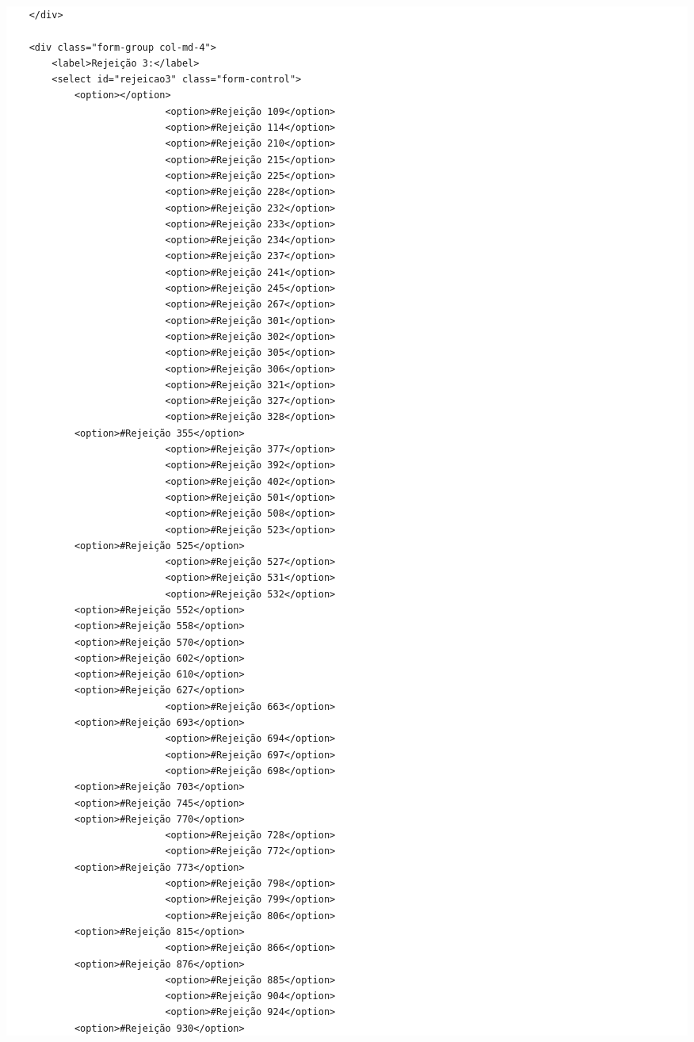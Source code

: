 		</div>

		<div class="form-group col-md-4">
			<label>Rejeição 3:</label>
			<select id="rejeicao3" class="form-control">
				<option></option>
                                <option>#Rejeição 109</option>
                                <option>#Rejeição 114</option>
                                <option>#Rejeição 210</option>
                                <option>#Rejeição 215</option>
                                <option>#Rejeição 225</option>
                                <option>#Rejeição 228</option>
                                <option>#Rejeição 232</option>
                                <option>#Rejeição 233</option>
                                <option>#Rejeição 234</option>
                                <option>#Rejeição 237</option>								
                                <option>#Rejeição 241</option>
                                <option>#Rejeição 245</option>
                                <option>#Rejeição 267</option>
                                <option>#Rejeição 301</option>
                                <option>#Rejeição 302</option>
                                <option>#Rejeição 305</option>
                                <option>#Rejeição 306</option>
                                <option>#Rejeição 321</option>
                                <option>#Rejeição 327</option>
                                <option>#Rejeição 328</option>
				<option>#Rejeição 355</option>
                                <option>#Rejeição 377</option>
                                <option>#Rejeição 392</option>
                                <option>#Rejeição 402</option>
                                <option>#Rejeição 501</option>
                                <option>#Rejeição 508</option>
                                <option>#Rejeição 523</option>
				<option>#Rejeição 525</option>
                                <option>#Rejeição 527</option>
                                <option>#Rejeição 531</option>
                                <option>#Rejeição 532</option>
				<option>#Rejeição 552</option>
				<option>#Rejeição 558</option>
				<option>#Rejeição 570</option>
				<option>#Rejeição 602</option>
				<option>#Rejeição 610</option>
				<option>#Rejeição 627</option>
                                <option>#Rejeição 663</option>
				<option>#Rejeição 693</option>
                                <option>#Rejeição 694</option>
                                <option>#Rejeição 697</option>
                                <option>#Rejeição 698</option>
				<option>#Rejeição 703</option>
				<option>#Rejeição 745</option>
				<option>#Rejeição 770</option>
                                <option>#Rejeição 728</option>
                                <option>#Rejeição 772</option>
				<option>#Rejeição 773</option>
                                <option>#Rejeição 798</option>
                                <option>#Rejeição 799</option>
                                <option>#Rejeição 806</option>
				<option>#Rejeição 815</option>
                                <option>#Rejeição 866</option>
				<option>#Rejeição 876</option>
                                <option>#Rejeição 885</option>
                                <option>#Rejeição 904</option>
                                <option>#Rejeição 924</option>
				<option>#Rejeição 930</option>